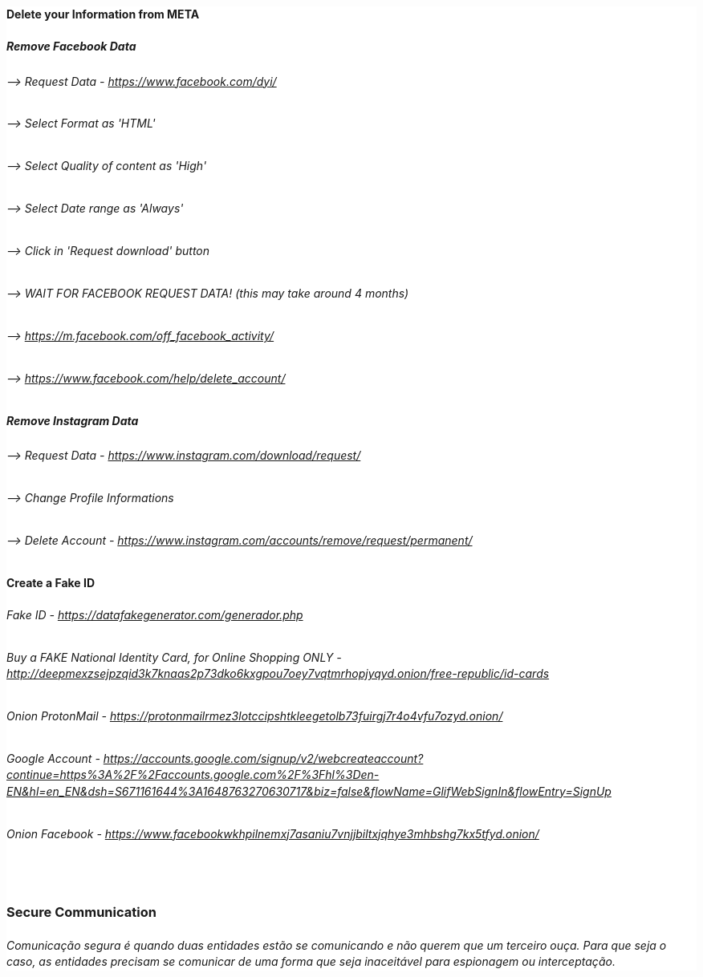 


#### Delete your Information from META
##### Remove Facebook Data
###### --> Request Data - https://www.facebook.com/dyi/
###### --> Select Format as 'HTML'
###### --> Select Quality of content as 'High'
###### --> Select Date range as 'Always'
###### --> Click in 'Request download' button
###### --> WAIT FOR FACEBOOK REQUEST DATA! (this may take around 4 months)
###### --> https://m.facebook.com/off_facebook_activity/
###### --> https://www.facebook.com/help/delete_account/

##### Remove Instagram Data
###### --> Request Data - https://www.instagram.com/download/request/
###### --> Change Profile Informations
###### --> Delete Account - https://www.instagram.com/accounts/remove/request/permanent/



#### Create a Fake ID

###### Fake ID - https://datafakegenerator.com/generador.php

###### Buy a FAKE National Identity Card, for Online Shopping ONLY - http://deepmexzsejpzqid3k7knaas2p73dko6kxgpou7oey7vqtmrhopjyqyd.onion/free-republic/id-cards

###### Onion ProtonMail - https://protonmailrmez3lotccipshtkleegetolb73fuirgj7r4o4vfu7ozyd.onion/

###### Google Account - https://accounts.google.com/signup/v2/webcreateaccount?continue=https%3A%2F%2Faccounts.google.com%2F%3Fhl%3Den-EN&hl=en_EN&dsh=S671161644%3A1648763270630717&biz=false&flowName=GlifWebSignIn&flowEntry=SignUp

###### Onion Facebook - https://www.facebookwkhpilnemxj7asaniu7vnjjbiltxjqhye3mhbshg7kx5tfyd.onion/



<br>



### Secure Communication
###### Comunicação segura é quando duas entidades estão se comunicando e não querem que um terceiro ouça. Para que seja o caso, as entidades precisam se comunicar de uma forma que seja inaceitável para espionagem ou interceptação.
